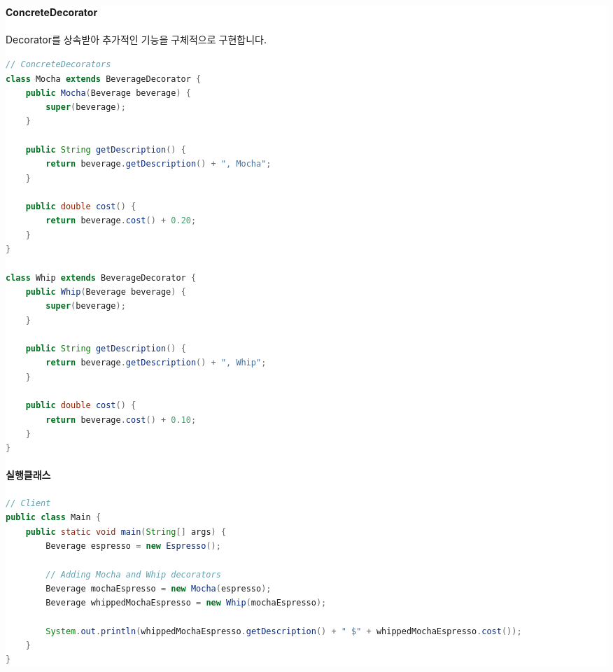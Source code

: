 #### ConcreteDecorator
Decorator를 상속받아 추가적인 기능을 구체적으로 구현합니다.
```java
// ConcreteDecorators
class Mocha extends BeverageDecorator {
    public Mocha(Beverage beverage) {
        super(beverage);
    }

    public String getDescription() {
        return beverage.getDescription() + ", Mocha";
    }

    public double cost() {
        return beverage.cost() + 0.20;
    }
}

class Whip extends BeverageDecorator {
    public Whip(Beverage beverage) {
        super(beverage);
    }

    public String getDescription() {
        return beverage.getDescription() + ", Whip";
    }

    public double cost() {
        return beverage.cost() + 0.10;
    }
}
```

#### 실행클래스
```java
// Client
public class Main {
    public static void main(String[] args) {
        Beverage espresso = new Espresso();

        // Adding Mocha and Whip decorators
        Beverage mochaEspresso = new Mocha(espresso);
        Beverage whippedMochaEspresso = new Whip(mochaEspresso);

        System.out.println(whippedMochaEspresso.getDescription() + " $" + whippedMochaEspresso.cost());
    }
}
```